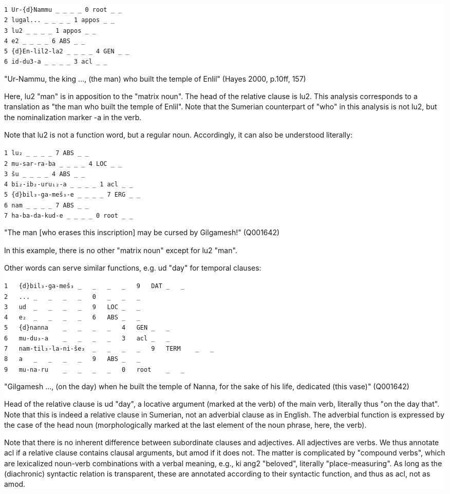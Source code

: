 ~~~ conllu
1 Ur-{d}Nammu _ _ _ _ 0 root _ _
2 lugal... _ _ _ _ 1 appos _ _ 
3 lu2 _ _ _ _ 1 appos _ _
4 e2 _ _ _ _ 6 ABS _ _
5 {d}En-lil2-la2 _ _ _ _ 4 GEN _ _
6 id-du3-a _ _ _ _ 3 acl _ _
~~~
"Ur-Nammu, the king ..., (the man) who built the temple of Enlil" (Hayes 2000, p.10ff, 157)

Here, lu2 "man" is in apposition to the "matrix noun". The head of the relative clause is lu2. This analysis corresponds to a translation as "the man who built the temple of Enlil". Note that the Sumerian counterpart of "who" in this analysis is not lu2, but the nominalization marker -a in the verb.

Note that lu2 is not a function word, but a regular noun. Accordingly, it can also be understood literally:

~~~ conllu
1 lu₂ _ _ _ _ 7 ABS _ _
2 mu-sar-ra-ba _ _ _ _ 4 LOC _ _
3 šu _ _ _ _ 4 ABS _ _
4 bi₂-ib₂-uru₁₂-a _ _ _ _ 1 acl _ _
5 {d}bil₃-ga-meš₃-e _ _ _ _ 7 ERG _ _
6 nam _ _ _ _ 7 ABS _ _
7 ha-ba-da-kud-e _ _ _ _ 0 root _ _
~~~~
"The man [who erases this inscription] may be cursed by Gilgamesh!" (Q001642)

In this example, there is no other "matrix noun" except for lu2 "man".

Other words can serve similar functions, e.g. ud "day" for temporal clauses:

~~~ conllu
1	{d}bil₃-ga-meš₃	_	_	_	_	9	DAT	_	_
2	...	_	_	_	_	0	_	_	_
3	ud	_	_	_	_	9	LOC	_	_
4	e₂	_	_	_	_	6	ABS	_	_
5	{d}nanna	_	_	_	_	4	GEN	_	_
6	mu-du₃-a	_	_	_	_	3	acl	_	_
7	nam-til₃-la-ni-še₃	_	_	_	_	9	TERM	_	_
8	a	_	_	_	_	9	ABS	_	_
9	mu-na-ru	_	_	_	_	0	root	_	_

~~~~
"Gilgamesh ..., (on the day) when he built the temple of Nanna, for the sake of his life, dedicated (this vase)" (Q001642)

Head of the relative clause is ud "day", a locative argument (marked at the verb) of the main verb, literally thus "on the day that". Note that this is indeed a relative clause in Sumerian, not an adverbial clause as in English. The adverbial function is expressed by the case of the head noun (morphologically marked at the last element of the noun phrase, here, the verb).

Note that there is no inherent difference between subordinate clauses and adjectives. All adjectives are verbs. We thus annotate acl if a relative clause contains clausal arguments, but amod if it does not. The matter is complicated by "compound verbs", which are lexicalized noun-verb combinations with a verbal meaning, e.g., ki ang2 "beloved", literally "place-measuring". As long as the (diachronic) syntactic relation is transparent, these are annotated according to their syntactic function, and thus as acl, not as amod.
